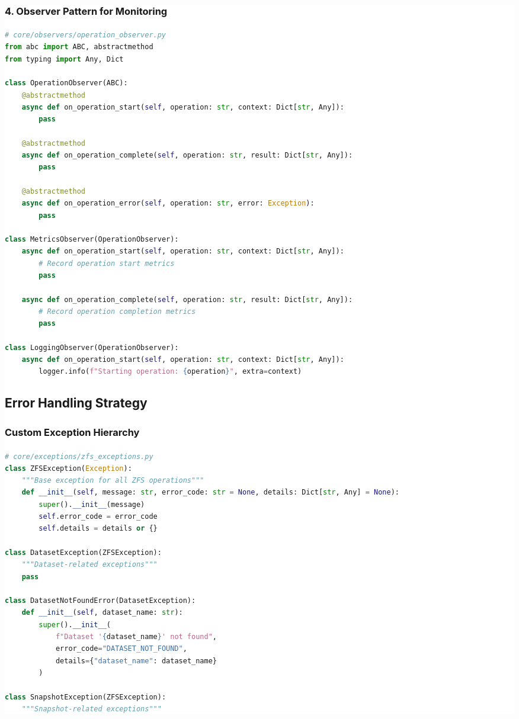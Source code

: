 ```python
```

### 4. Observer Pattern for Monitoring

```python
# core/observers/operation_observer.py
from abc import ABC, abstractmethod
from typing import Any, Dict

class OperationObserver(ABC):
    @abstractmethod
    async def on_operation_start(self, operation: str, context: Dict[str, Any]):
        pass
    
    @abstractmethod
    async def on_operation_complete(self, operation: str, result: Dict[str, Any]):
        pass
    
    @abstractmethod
    async def on_operation_error(self, operation: str, error: Exception):
        pass

class MetricsObserver(OperationObserver):
    async def on_operation_start(self, operation: str, context: Dict[str, Any]):
        # Record operation start metrics
        pass
    
    async def on_operation_complete(self, operation: str, result: Dict[str, Any]):
        # Record operation completion metrics
        pass

class LoggingObserver(OperationObserver):
    async def on_operation_start(self, operation: str, context: Dict[str, Any]):
        logger.info(f"Starting operation: {operation}", extra=context)
```

## Error Handling Strategy

### Custom Exception Hierarchy

```python
# core/exceptions/zfs_exceptions.py
class ZFSException(Exception):
    """Base exception for all ZFS operations"""
    def __init__(self, message: str, error_code: str = None, details: Dict[str, Any] = None):
        super().__init__(message)
        self.error_code = error_code
        self.details = details or {}

class DatasetException(ZFSException):
    """Dataset-related exceptions"""
    pass

class DatasetNotFoundError(DatasetException):
    def __init__(self, dataset_name: str):
        super().__init__(
            f"Dataset '{dataset_name}' not found",
            error_code="DATASET_NOT_FOUND",
            details={"dataset_name": dataset_name}
        )

class SnapshotException(ZFSException):
    """Snapshot-related exceptions"""
```